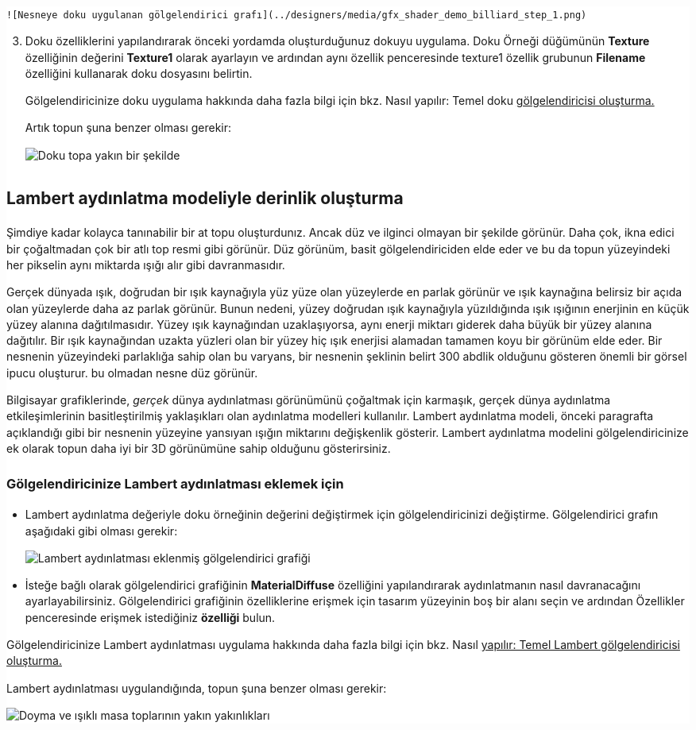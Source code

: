     ![Nesneye doku uygulanan gölgelendirici grafı](../designers/media/gfx_shader_demo_billiard_step_1.png)

3. Doku özelliklerini yapılandırarak önceki yordamda oluşturduğunuz dokuyu uygulama. Doku Örneği düğümünün **Texture**  özelliğinin değerini **Texture1** olarak ayarlayın ve ardından aynı özellik penceresinde texture1 özellik grubunun **Filename** özelliğini kullanarak doku dosyasını belirtin. 

   Gölgelendiricinize doku uygulama hakkında daha fazla bilgi için bkz. Nasıl yapılır: Temel doku [gölgelendiricisi oluşturma.](../designers/how-to-create-a-basic-texture-shader.md)

   Artık topun şuna benzer olması gerekir:

   ![Doku topa yakın bir şekilde](../designers/media/gfx_shader_demo_.png)

## <a name="create-depth-with-the-lambert-lighting-model"></a>Lambert aydınlatma modeliyle derinlik oluşturma

Şimdiye kadar kolayca tanınabilir bir at topu oluşturdunız. Ancak düz ve ilginci olmayan bir şekilde görünür. Daha çok, ikna edici bir çoğaltmadan çok bir atlı top resmi gibi görünür. Düz görünüm, basit gölgelendiriciden elde eder ve bu da topun yüzeyindeki her pikselin aynı miktarda ışığı alır gibi davranmasıdır.

Gerçek dünyada ışık, doğrudan bir ışık kaynağıyla yüz yüze olan yüzeylerde en parlak görünür ve ışık kaynağına belirsiz bir açıda olan yüzeylerde daha az parlak görünür. Bunun nedeni, yüzey doğrudan ışık kaynağıyla yüzıldığında ışık ışığının enerjinin en küçük yüzey alanına dağıtılmasıdır. Yüzey ışık kaynağından uzaklaşıyorsa, aynı enerji miktarı giderek daha büyük bir yüzey alanına dağıtılır. Bir ışık kaynağından uzakta yüzleri olan bir yüzey hiç ışık enerjisi alamadan tamamen koyu bir görünüm elde eder. Bir nesnenin yüzeyindeki parlaklığa sahip olan bu varyans, bir nesnenin şeklinin belirt 300 abdlik olduğunu gösteren önemli bir görsel ipucu oluşturur. bu olmadan nesne düz görünür.

Bilgisayar grafiklerinde, *gerçek* dünya aydınlatması görünümünü çoğaltmak için karmaşık, gerçek dünya aydınlatma etkileşimlerinin basitleştirilmiş yaklaşıkları olan aydınlatma modelleri kullanılır. Lambert aydınlatma modeli, önceki paragrafta açıklandığı gibi bir nesnenin yüzeyine yansıyan ışığın miktarını değişkenlik gösterir. Lambert aydınlatma modelini gölgelendiricinize ek olarak topun daha iyi bir 3D görünümüne sahip olduğunu gösterirsiniz.

### <a name="to-add-lambert-lighting-to-your-shader"></a>Gölgelendiricinize Lambert aydınlatması eklemek için

- Lambert aydınlatma değeriyle doku örneğinin değerini değiştirmek için gölgelendiricinizi değiştirme. Gölgelendirici grafın aşağıdaki gibi olması gerekir:

   ![Lambert aydınlatması eklenmiş gölgelendirici grafiği](../designers/media/gfx_shader_demo_billiard_step_2.png)

- İsteğe bağlı olarak gölgelendirici grafiğinin **MaterialDiffuse** özelliğini yapılandırarak aydınlatmanın nasıl davranacağını ayarlayabilirsiniz. Gölgelendirici grafiğinin özelliklerine erişmek için tasarım yüzeyinin boş bir alanı seçin ve ardından Özellikler penceresinde erişmek istediğiniz **özelliği** bulun.

Gölgelendiricinize Lambert aydınlatması uygulama hakkında daha fazla bilgi için bkz. Nasıl [yapılır: Temel Lambert gölgelendiricisi oluşturma.](../designers/how-to-create-a-basic-lambert-shader.md)

Lambert aydınlatması uygulandığında, topun şuna benzer olması gerekir:

![Doyma ve ışıklı masa toplarının yakın yakınlıkları](../designers/media/gfx_shader_demo_billiard_ball_2.png)
